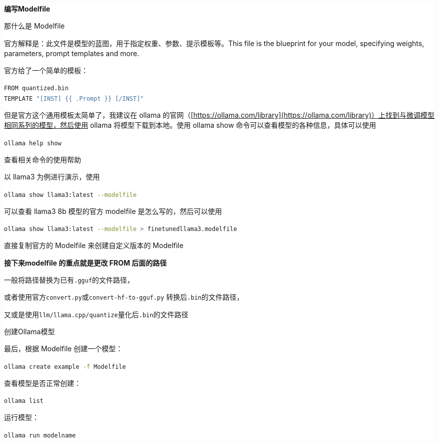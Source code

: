 

**编写Modelfile**

那什么是 Modelfile

官方解释是：此文件是模型的蓝图，用于指定权重、参数、提示模板等。This file is the blueprint for your model, specifying weights, parameters, prompt templates and more.

官方给了一个简单的模板：

```bash
FROM quantized.bin
TEMPLATE "[INST] {{ .Prompt }} [/INST]"
```

但是官方这个通用模板太简单了，我建议在 ollama 的官网（[https://ollama.com/library](https://ollama.com/library)）上找到与微调模型相同系列的模型，然后使用 ollama 将模型下载到本地。使用 ollama show 命令可以查看模型的各种信息，具体可以使用  

```bash
ollama help show
```

查看相关命令的使用帮助

以 llama3 为例进行演示，使用

```bash
ollama show llama3:latest --modelfile
```

可以查看 llama3 8b 模型的官方 modelfile 是怎么写的，然后可以使用

```bash
ollama show llama3:latest --modelfile > finetunedllama3.modelfile
```

直接复制官方的 Modelfile 来创建自定义版本的 Modelfile 

**接下来modelfile 的重点就是更改 FROM 后面的路径**

一般将路径替换为已有`.gguf`的文件路径，

或者使用官方`convert.py`或`convert-hf-to-gguf.py` 转换后`.bin`的文件路径，

又或是使用`llm/llama.cpp/quantize`量化后`.bin`的文件路径

创建Ollama模型

最后，根据 Modelfile 创建一个模型：

```bash
ollama create example -f Modelfile
```

查看模型是否正常创建：

```bash
ollama list
```

运行模型：

```bash
ollama run modelname
```
